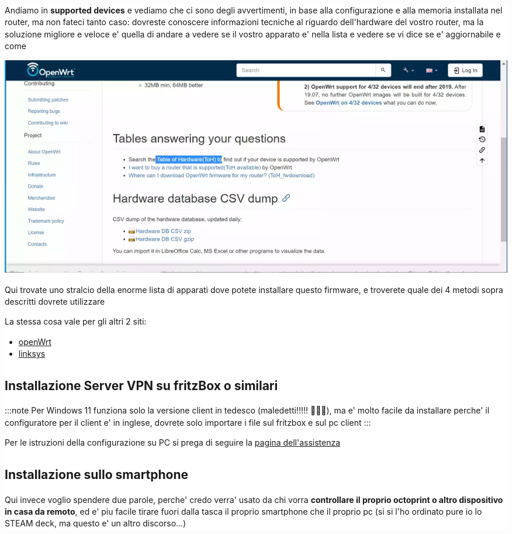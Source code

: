 Andiamo in **supported devices** e vediamo che ci sono degli avvertimenti, in base alla configurazione e alla memoria installata nel router, ma non fateci tanto caso: dovreste conoscere informazioni tecniche al riguardo dell'hardware del vostro router, ma la soluzione migliore e veloce e' quella di andare a vedere  se il vostro apparato e' nella lista e vedere se vi dice se e' aggiornabile e come

[![OpenWRT - Supported devices](/img/router/openwrt2.webp)](/img/router/openwrt2.webp)

Qui trovate uno stralcio della enorme lista di apparati dove potete installare questo firmware, e troverete quale dei 4 metodi sopra descritti dovrete utilizzare

La stessa cosa vale per gli altri 2 siti:

- [openWrt](https://openwrt.org/)
- [linksys](https://www.linksysinfo.org/index.php)

## Installazione Server VPN su fritzBox o similari

:::note
Per Windows 11 funziona solo la versione client in tedesco (maledetti!!!!! 🤬🤬🤬), ma e' molto facile da installare perche' il configuratore per il client e' in inglese, dovrete solo importare i file sul fritzbox e sul pc client
:::

Per le istruzioni della configurazione su PC si prega di seguire la [pagina dell'assistenza](https://it.avm.de/assistenza/banca-dati-informativa/dok/FRITZ-Box-7590/49_Configurare-la-connessione-VPN-al-FRITZ-Box-in-Windows-FRITZ-VPN/)

<DisplayAd/>

## Installazione sullo smartphone

Qui invece voglio spendere due parole, perche' credo verra' usato da chi vorra **controllare il proprio octoprint o altro dispositivo in casa da remoto**, ed e' piu facile tirare fuori dalla tasca il proprio smartphone che il proprio pc (si si l'ho ordinato pure io lo STEAM deck, ma questo e' un altro discorso...)
